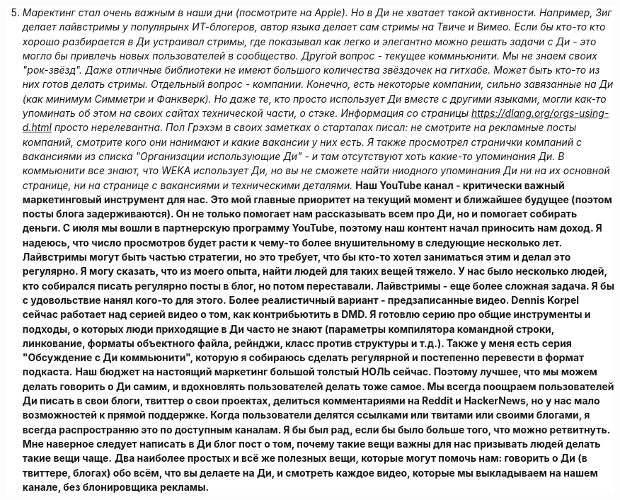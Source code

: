 5. _Маректинг стал очень важным в наши дни (посмотрите на Apple). Но в Ди не хватает такой активности. Например, Зиг делает лайвстримы у популярынх ИТ-блогеров, автор языка делает сам стримы на Твиче и Вимео. Если бы кто-то кто хорошо разбирается в Ди устраивал стримы, где показывал как легко и элегантно можно решать задачи с Ди - это могло бы привлечь новых пользователей в сообщество. Другой вопрос - текущее коммньюнити. Мы не знаем своих "рок-звёзд". Даже отличные библиотеки не имеют большого количества звёздочек на гитхабе. Может быть кто-то из них готов делать стримы. Отдельный вопрос - компании. Конечно, есть некоторые компании, сильно завязанные на Ди (как минимум Симметри и Фанкверк). Но даже те, кто просто использует Ди вместе с другими языками, могли как-то упоминать об этом на своих сайтах технической части, о стэке. Информация со страницы https://dlang.org/orgs-using-d.html просто нерелевантна. Пол Грэхэм в своих заметках о стартапах писал: не смотрите на рекламные посты компаний, смотрите кого они нанимают и какие вакансии у них есть. Я также просмотрел странички компаний с вакансиями из списка "Организации использующие Ди" - и там отсутствуют хоть какие-то упоминания Ди. В коммьюнити все знают, что WEKA использует Ди, но вы не сможете найти ниодного упоминания Ди ни на их основной странице, ни на странице с вакансиями и техническими деталями._
**Наш YouTube канал - критически важный маркетинговый инструмент для нас. Это мой главные приоритет на текущий момент и ближайшее будущее (поэтом посты блога задерживаются). Он не только помогает нам рассказывать всем про Ди, но и помогает собирать деньги. С июля мы вошли в партнерскую программу YouTube, поэтому наш контент начал приносить нам доход. Я надеюсь, что число просмотров будет расти к чему-то более внушительному в следующие несколько лет.**
**Лайвстримы могут быть частью стратегии, но это требует, что бы кто-то хотел заниматься этим и делал это регулярно. Я могу сказать, что из моего опыта, найти людей для таких вещей тяжело. У нас было несколько людей, кто собирался писать регулярно посты в блог, но потом переставали. Лайвстримы - еще более сложная задача. Я бы с удовольствие нанял кого-то для этого.**
**Более реалистичный вариант - предзаписанные видео. Dennis Korpel сейчас работает над серией видео о том, как контрибьютить в DMD. Я готовлю серию про общие инструменты и подходы, о которых люди приходящие в Ди часто не знают (параметры компилятора командной строки, линкование, форматы объектного файла, рейнджи, класс против структуры и т.д.). Также у меня есть серия "Обсуждение с Ди коммьюнити", которую я собираюсь сделать регулярной  и постепенно перевести в формат подкаста.**
**Наш бюджет на настоящий маркетинг большой толстый НОЛЬ сейчас. Поэтому лучшее, что мы можем делать говорить о Ди самим, и вдохновлять пользователей делать тоже самое. Мы всегда поощраем пользователей Ди писать в свои блоги, твиттер о свои проектах, делиться комментариями на Reddit и HackerNews, но у нас мало возможностей к прямой поддержке. Когда пользователи делятся ссылками или твитами или своими блогами, я всегда распространяю это по доступным каналам. Я бы был рад, если бы было больше того, что можно ретвитнуть. Мне наверное следует написать в Ди блог пост о том, почему такие вещи важны для нас призывать людей делать такие вещи чаще.**
**Два наиболее простых и всё же полезных вещи, которые могут помочь нам: говорить о Ди (в твиттере, блогах) обо всём, что вы делаете на Ди, и смотреть каждое видео, которые мы выкладываем на нашем канале, без блонировщика рекламы.**
